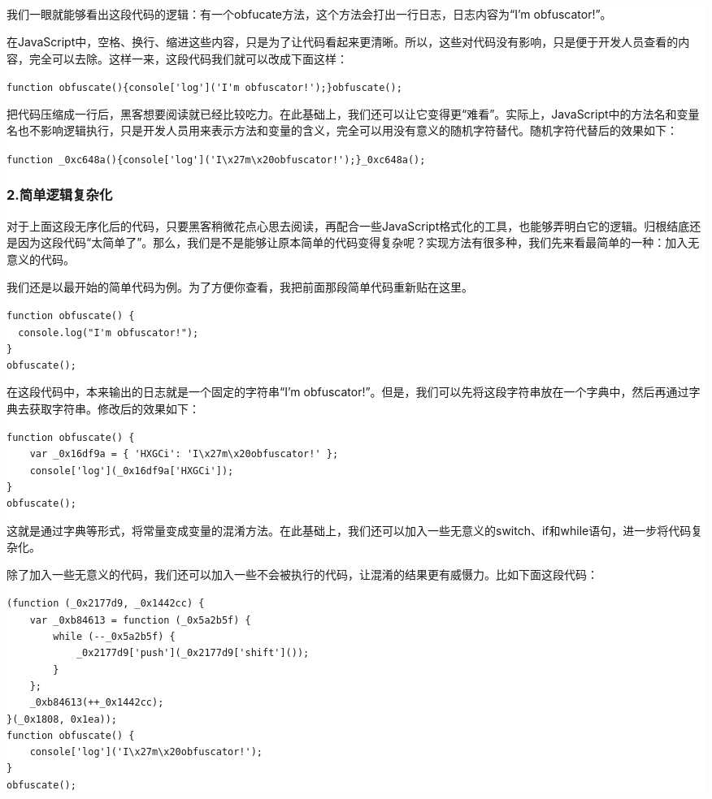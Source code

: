 我们一眼就能够看出这段代码的逻辑：有一个obfucate方法，这个方法会打出一行日志，日志内容为“I’m obfuscator!”。

在JavaScript中，空格、换行、缩进这些内容，只是为了让代码看起来更清晰。所以，这些对代码没有影响，只是便于开发人员查看的内容，完全可以去除。这样一来，这段代码我们就可以改成下面这样：

```
function obfuscate(){console['log']('I'm obfuscator!');}obfuscate();

```

把代码压缩成一行后，黑客想要阅读就已经比较吃力。在此基础上，我们还可以让它变得更“难看”。实际上，JavaScript中的方法名和变量名也不影响逻辑执行，只是开发人员用来表示方法和变量的含义，完全可以用没有意义的随机字符替代。随机字符代替后的效果如下：

```
function _0xc648a(){console['log']('I\x27m\x20obfuscator!');}_0xc648a();

```

### 2.简单逻辑复杂化

对于上面这段无序化后的代码，只要黑客稍微花点心思去阅读，再配合一些JavaScript格式化的工具，也能够弄明白它的逻辑。归根结底还是因为这段代码“太简单了”。那么，我们是不是能够让原本简单的代码变得复杂呢？实现方法有很多种，我们先来看最简单的一种：加入无意义的代码。

我们还是以最开始的简单代码为例。为了方便你查看，我把前面那段简单代码重新贴在这里。

```
function obfuscate() {
  console.log("I'm obfuscator!");
}
obfuscate();

```

在这段代码中，本来输出的日志就是一个固定的字符串“I’m obfuscator!”。但是，我们可以先将这段字符串放在一个字典中，然后再通过字典去获取字符串。修改后的效果如下：

```
function obfuscate() {
    var _0x16df9a = { 'HXGCi': 'I\x27m\x20obfuscator!' };
    console['log'](_0x16df9a['HXGCi']);
}
obfuscate();

```

这就是通过字典等形式，将常量变成变量的混淆方法。在此基础上，我们还可以加入一些无意义的switch、if和while语句，进一步将代码复杂化。

除了加入一些无意义的代码，我们还可以加入一些不会被执行的代码，让混淆的结果更有威慑力。比如下面这段代码：

```
(function (_0x2177d9, _0x1442cc) {
    var _0xb84613 = function (_0x5a2b5f) {
        while (--_0x5a2b5f) {
            _0x2177d9['push'](_0x2177d9['shift']());
        }
    };
    _0xb84613(++_0x1442cc);
}(_0x1808, 0x1ea));
function obfuscate() {
    console['log']('I\x27m\x20obfuscator!');
}
obfuscate();

```
